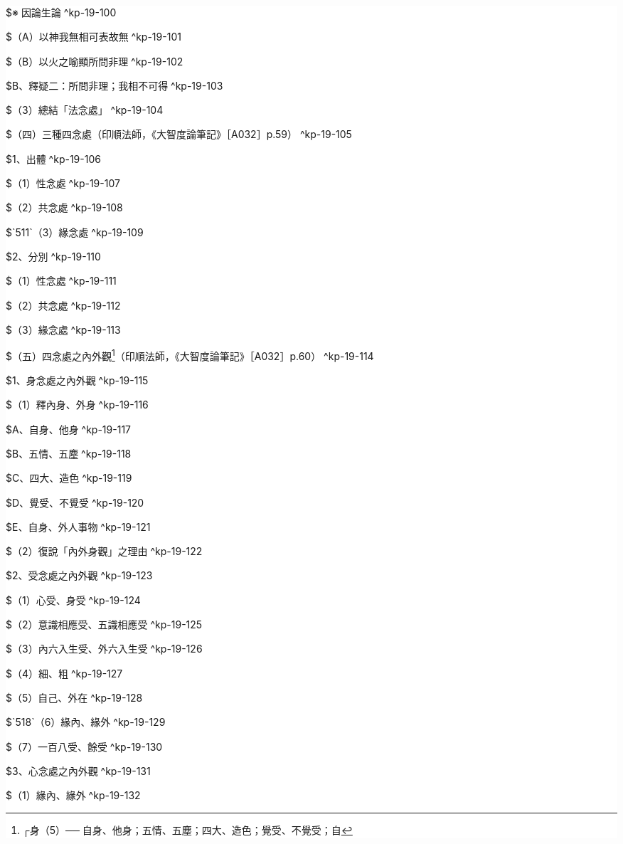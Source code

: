 $※ 因論生論 ^kp-19-100

$（A）以神我無相可表故無 ^kp-19-101

$（B）以火之喻顯所問非理 ^kp-19-102

$B、釋疑二：所問非理；我相不可得 ^kp-19-103

$（3）總結「法念處」 ^kp-19-104

$（四）三種四念處（印順法師，《大智度論筆記》［A032］p.59） ^kp-19-105

$1、出體 ^kp-19-106

$（1）性念處 ^kp-19-107

$（2）共念處 ^kp-19-108

$\`511\`（3）緣念處 ^kp-19-109

$2、分別 ^kp-19-110

$（1）性念處 ^kp-19-111

$（2）共念處 ^kp-19-112

$（3）緣念處 ^kp-19-113

$（五）四念處之內外觀[^116]（印順法師，《大智度論筆記》［A032］p.60） ^kp-19-114

$1、身念處之內外觀 ^kp-19-115

$（1）釋內身、外身 ^kp-19-116

$A、自身、他身 ^kp-19-117

$B、五情、五塵 ^kp-19-118

$C、四大、造色 ^kp-19-119

$D、覺受、不覺受 ^kp-19-120

$E、自身、外人事物 ^kp-19-121

$（2）復說「內外身觀」之理由 ^kp-19-122

$2、受念處之內外觀 ^kp-19-123

$（1）心受、身受 ^kp-19-124

$（2）意識相應受、五識相應受 ^kp-19-125

$（3）內六入生受、外六入生受 ^kp-19-126

$（4）細、粗 ^kp-19-127

$（5）自己、外在 ^kp-19-128

$\`518\`（6）緣內、緣外 ^kp-19-129

$（7）一百八受、餘受 ^kp-19-130

$3、心念處之內外觀 ^kp-19-131

$（1）緣內、緣外 ^kp-19-132


[^1]: 《大智度論》卷11：「問曰：云何名不住法住般若波羅蜜中，能具足六波羅蜜？答曰：如是菩薩觀一切法，非常非無常，非苦非樂，非空非實，非我非無我，非生滅非不生滅。如是住甚深般若波羅蜜中，於般若波羅蜜相亦不取，是名不住法住；若取般若波羅蜜相，是為住法住。」（大正25，140a5-12）
[^2]: 《摩訶般若波羅蜜經》卷1〈1
[^3]: 《摩訶般若波羅蜜經》卷6〈20
[^4]: 參見《摩訶般若波羅蜜經》卷6〈20
[^5]: 參見《摩訶般若波羅蜜經》卷5〈19 廣乘品〉（大正8，253b-254c）。
[^6]: 一雨普澍隨根成益，可通法華。（印順法師，《大智度論筆記》［C022］p.224）
[^7]: 柱＝拄【宋】【元】【明】【宮】，＝注【石】。（大正25，197d，n.12）
[^8]: 參見《小品般若波羅蜜經》卷7〈18
[^9]: 緣生無自性，無性則為空，空故不可取，不可取相是涅槃。（印順法師，《大智度論筆記》〔C022〕p.224）
[^10]: 參見《摩訶般若波羅蜜經》卷1（大正8，221c1-21），卷4（大正8，240b28）。
[^11]: 《摩訶般若波羅蜜經》卷25：「諸法畢竟空即是涅槃。」（大正8，401b10）
[^12]: 參見《中論》卷4〈25
[^13]: 不厭世間不樂涅槃：通達世間即為涅槃（實相）故。（印順法師，《大智度論筆記》〔D010〕p.253）
[^14]: 四念處能得道，隨機更說餘法。（印順法師，《大智度論筆記》［A040］p.76）
[^15]: 參見Lamotte（1970, p.1145,
[^16]: 十想等皆三十七品攝。（印順法師，《大智度論筆記》［A040］p.76）
[^17]: 十力：度生事足，故離無量力但說十力。（印順法師，《大智度論筆記》〔C001〕p.178）
[^18]: 十法攝三十七品。（印順法師，《大智度論筆記》［A007］p.13）
[^19]: 參見Lamotte（1970, p.1145,
[^20]: 參見Lamotte（1970, p.1146,
[^21]: 七覺支通修道位，八正道通見道，參見《大毘婆沙論》卷96（大正27，496c25-497a2），《俱舍論》卷25（大正29，132c）。
[^22]: 七覺分：三分及其應用。（印順法師，《大智度論筆記》［A041］p.78）
[^23]: 覺＝學【宋】【元】【明】【宮】。（大正25，198d，n.9）
[^24]: 參見《大集法門經》卷上：「四顛倒是佛所說，謂：無常謂常，是故生起想顛倒、心顛倒、見顛倒；以苦謂樂，是故生起想、心、見倒；無我謂我，是故生起想、心、見倒；不淨謂淨，是故生起想、心、見倒。如是等名為四顛倒。」（大正1，229c20-24）
[^25]: 為治四倒眾生說四念處。（印順法師，《大智度論筆記》〔A040〕p.75）
[^26]: 四念處：依戒、一心、精進、正觀......能得。（印順法師，《大智度論筆記》［A040］p.76）
[^27]: 參見惠敏法師，《「聲聞地」における所緣の研究》，p.136：「生藏（āmāśaya）：儲存未消化食物之處所，到臍為止之上腹部，胃。熟藏（pakvāśaya）：儲存已消化食物之處所，胃，下腹部。」
[^28]: 參見Lamotte（1970, p.1151,
[^29]: 瞻蔔（ㄓㄢ
[^30]: 眵（ㄔ）：1.眼中分泌出的黃色液體。俗稱眼屎。2.眼眶有病或眼瞼生眵。（《漢語大詞典》（七），p.1204）
[^31]: 聹（ㄋㄧㄥˊ）：通「耵聹」，即耳垢。玄應《一切經音義》卷二十引《埤蒼》："耵聹，耳垢也。"（《漢語大詞典》（八），p.712）
[^32]: 涎吐（ㄒㄧㄢˊ
[^33]: 九相：脹相、壞相、血塗相、膿爛相、青相、噉相、散相、骨相、燒相。參見《大智度論》卷21（大正25，217a5-218c18）。
[^34]: 御：6.控制，約束以為用。《孫子‧謀攻》："將能而君不御者勝。"宋陳亮《酌古論‧李愬》："夫將者，天下之所難御者也。"（《漢語大詞典》（三），p.1021）
[^35]: 饌（ㄓㄨㄢˋ）：3.食物，菜肴。《論語‧鄉黨》："有盛饌，必變色而作。"（《漢語大詞典》（十二），p.582）
[^36]: ┌ 內苦──老病死等
[^37]: 受：真實是苦，止大苦，小苦為樂；故苦去、新苦為樂；婬樂大苦。（印順法師，《大智度論筆記》〔A059〕p.100）
[^38]: ┌ 止大苦故小苦為樂┬愚惑以之為樂
[^39]: 聖實可依，凡惑宜棄。（印順法師，《大智度論筆記》［D030］p.280）
[^40]: 眴（ㄕㄨㄣˋ）：1.看，眨眼。2.目轉動示意。（《漢語大詞典》（七），p.1204）
[^41]: 揩（ㄎㄞ）：1.摩擦，拭抹。（《漢語大詞典》（六），p.740）
[^42]: ┌ 從顛倒生，無有實故
[^43]: 根塵生六識，識中生三受。（印順法師，《大智度論筆記》［A059］p.100）
[^44]: 《雜阿含經》卷17（467經）：「佛告羅睺羅：有三受：苦受、樂受、不苦不樂受。觀於樂受而作苦想，觀於苦受作劍刺想，觀不苦不樂受作無常想。若彼比丘觀於樂受而作苦想，觀於苦受作劍刺想，觀不苦不樂受作無常滅想者，是名正見。」（大正2，119a26-b2）
[^45]: 參見《增壹阿含經》卷30：「佛告尼健子：我之所說，色者無常，無常即是苦，苦者即是無我，無我者即是空，空者彼非我有，我非彼有；痛、想、行、識及五盛陰皆悉無常，無常即是苦，苦者無我，無我者是空，空者彼非我有，我非彼有。我之教誡，其義如是。」（大正2，715c11-16）
[^46]: 二樂：世間樂受是苦，無漏樂受非苦。（印順法師，《大智度論筆記》〔A059〕p.100）
[^47]: 十六聖行：苦諦：無常、苦、空、無我；集諦：集、因、生、緣；滅諦：滅、靜、妙、離；道諦：道、如、行、出。
[^48]: ┌ 苦受如箭──不生恚
[^49]: 不得一念住，住應常。（印順法師，《大智度論筆記》〔D018〕p.262）
[^50]: 《增壹阿含經》卷12：「世尊告諸比丘：此三有為有為相。云何為三？知所從起，知當遷變，知當滅盡。彼云何知所從起？所謂生，長大成五陰形，得諸持、入，是謂所從起。彼云何為滅盡？所謂死，命過不住、無常，諸陰散壞，宗族別離，命根斷絕，是謂為滅盡。彼云何變易？齒落、髮白、氣力竭盡，年遂衰微，身體解散，是謂為變易法。是為，比丘！三有為有為相。當知此三有為相，善分別之。如是諸比丘，當作是學。」（大正2，607c14-22）
[^51]: ┌ 一、屬因緣故。 二、今有後無、本無今有故。
[^52]: 參見《大智度論》卷1（大正25，60b），卷12（大正25，149a9-c8），卷14（大正25，163c15-25），卷15（大正25，171a24-b29）。
[^53]: 損＝積【宋】【元】【明】【宮】【石】。（大正25，200d，n.4）
[^54]: 侵：3.侵占，奪取，10.侵襲，11.侵蝕，逐漸地損壞。（《漢語大詞典》（一），p.1424）
[^55]: 二老：將老、壞老。二死：自死、他殺。（印順法師，《大智度論筆記》〔A018〕p.33）
[^56]: 得＝知【宋】【元】【明】。（大正25，200d，n.6）
[^57]: 參見《雜阿含經》卷12（289經）（大正2，81c4-29）。
[^58]: 使：3.役使，使喚。4.驅使，支配。5.使用，運用。（《漢語大詞典》（一），p.1325）
[^59]: 破我。但因緣合實無吾我，人我無定故。（印順法師，《大智度論筆記》〔C027〕p.229）
[^60]: 人＝神【宮】。（大正25，200d，n.10）
[^61]: 參見《大智度論》卷1（大正25，64a-c）。
[^62]: ┌性念處──慧（隨所觀分四）
[^63]: 參見《品類足論》卷7：「緣身所起善有漏無漏慧，是名身念住。緣受所起善有漏無漏慧，是名受念住。緣心所起善有漏無漏慧，是名心念住。緣法所起善有漏無漏慧，是名法念住。」（大正26，718a28-b2）
[^64]: 參見《品類足論》卷7：「身增上所起善有漏無漏道，是名身念住。受增上所起善有漏無漏道，是名受念住。心增上所起善有漏無漏道，是名心念住。法增上所起善有漏無漏道，是名法念住。」（大正26，718a24-27）
[^65]: 參見Lamotte（1970, p.1170,
[^66]: 參見Lamotte（1970, p.1170,
[^67]: 參見《品類足論》卷7：「身念住云何？謂十有色處，及法處所攝色。受念住云何？謂六受身，即眼觸所生受乃至意觸所生受。心念住云何？謂六識身，即眼識乃至意識。法念住云何？謂受所不攝非色法處。」（大正26，718a20-23）
[^68]: 《品類足論》卷11：「此四念住幾有色等者？一切無色。幾有見等者？一切無見。幾有對等者？一切無對。」（大正26，739b18-20）
[^69]: 參見Lamotte（1970,
[^70]: 參見《品類足論》卷11：「幾有為等者？一切有為。幾有異熟等者？一切應分別──謂諸念住，若有漏有異熟，若無漏無異熟。幾是緣生等者？一切是緣生，是因生。是世攝。」（大正26，739b23-26）
[^71]: 參見《品類足論》卷11：「幾色攝等者？一切是名攝。幾內處攝等者？一切外處攝。」（大正26，739b26-27）
[^72]: 參見《品類足論》卷11：「幾智遍知所遍知等者？一切是智遍知所遍知。」（大正26，739b27-28）
[^73]: 參見《品類足論》卷12：「此四念住幾斷遍知所遍知等者？一切應分別。謂諸念住，若有漏，是斷遍知所遍知；若無漏，非斷遍知所遍知。」（大正26，739c7-9）
[^74]: 《品類足論》卷12：「幾應斷等者？一切應分別。謂諸念住，若有漏，是應斷；若無漏，不應斷。」（大正26，739c9-10）
[^75]: 《品類足論》卷12：「幾應修等者？一切是應修。幾染污等者？一切不染污。」（大正26，739c11-12）
[^76]: 《品類足論》卷12：「幾果非有果等者？一切是果亦有果。」（大正26，739c12）
[^77]: 《品類足論》卷12：「幾有執受等者？一切無執受。」（大正26，739c13）
[^78]: 《品類足論》卷12：「幾大種所造等者？一切非大種所造。」（大正26，739c13-14）
[^79]: 《品類足論》卷12：「幾有上等者？一切是有上。」（大正26，739c14-15）
[^80]: 《品類足論》卷12：「幾是有等者？一切應分別。謂諸念住，若有漏是有，若無漏非有。」（大正26，739c15-16）
[^81]: 《品類足論》卷12：「幾因相應等者？一切因相應。」（大正26，739c16-17）
[^82]: 《品類足論》卷10：「有六攝善處，謂善五蘊及擇滅。」（大正26，733b12）
[^83]: 《品類足論》卷12：「此四念住與六善處相攝者，一善處少分攝四念住，四念住亦攝一善處少分。」（大正26，739c18-19）
[^84]: 《品類足論》卷12：「〔此四念住〕與五不善處相攝者，互不相攝。與七無記處相攝者，互不相攝。與三漏處相攝者，互不相攝。」（大正26，739c19-21）
[^85]: 《品類足論》卷12：「與五有漏處相攝者，應作四句：^（1）^或有漏處非念住，謂有漏色受想識蘊，及念住所不攝有漏行蘊。^（2）^或念住非有漏處，謂無漏四念住。^（3）^或有漏處亦念住，謂有漏四念住。^（4）^或非有漏處非念住，謂無漏色受想識蘊，及念住所不攝無漏行蘊，并無為。」（大正26，739c21-27）
[^86]: 《品類足論》卷12：「與八無漏處相攝者，應作四句：^（1）^或無漏處非念住，謂無漏色受想識蘊，及念住所不攝無漏行蘊，并無為。^（2）^或念住非無漏處，謂有漏四念住。^（3）^或無漏處亦念住，謂無漏四念住。^（4）^或非無漏處非念住，謂有漏色受想識蘊，及念住所不攝有漏行蘊。」（大正26，739c27-740a3）
[^87]: 案：依本論的內容來看，五善分應是「善五蘊」。
[^88]: 《品類足論》卷12：「此四念住幾有色等者？一有色，三無色。」（大正26，740c4-5）
[^89]: 印順法師，《寶積經講記》，pp.111-112：「名色可見及不可見：名是受想行識，色是色。大概來說，名是不可見的，色是可見的。審細的分別起來，色中的色是可見的；聲、香、味、觸，眼、耳、鼻、舌、身，也是不可見的。」
[^90]: 《品類足論》卷12：「幾有見等者？三無見，一應分別，謂身念住：或有見或無見。云何有見？謂一處。云何無見？謂九處及一處少分。」（大正26，740c5-8）
[^91]: 《品類足論》卷12：「幾有對等者？三無對，一應分別，謂身念住：或有對或無對。云何有對？謂十處。云何無對？謂一處少分。」（大正26，740c8-10）
[^92]: 《品類足論》卷12：「幾有漏等者？一切應分別。謂身念住，或有漏或無漏。云何有漏？謂十處及一處少分。云何無漏？謂一處少分。
[^93]: 《品類足論》卷12：「幾有為等者？三有為，一應分別。謂法念住，或有為或無為。云何有為？謂想行蘊。云何無為？謂三無為。」（大正26，740c17-19）。
[^94]: 《品類足論》卷12：「幾有異熟等者？一切應分別。謂身念住，或有異熟或無異熟。云何有異熟？謂不善、善有漏色蘊。云何無異熟？謂無記、無漏色蘊。受、心、法念住亦爾。」（大正26，740c19-22）
[^95]: 《品類足論》卷12：「幾是緣生等者？三是緣生、是因生、是世攝。一應分別。謂法念住，若有為，是緣生、是因生、是世攝。若無為，非緣生、非因生、非世攝。」（大正26，740c22-25）
[^96]: 《品類足論》卷12：「幾色攝等者？一色攝，三名攝。」（大正26，740c25-26）。
[^97]: 《品類足論》卷12：「幾內處攝等者？一內處攝，二外處攝，一應分別。謂身念住，或內處攝，或外處攝。云何內處攝？謂五內處。云何外處攝？謂五外處，及一外處少分。」（大正26，740c26-29）
[^98]: 《品類足論》卷12：「幾智遍知所遍知等者？一切是智遍知所遍知。」（大正26，740c29-741a1）
[^99]: 《品類足論》卷12：「此四念住幾斷遍知所遍知等者？一切應分別。謂諸念住若有漏，是斷遍知所遍知；若無漏，非斷遍知所遍知。」（大正26，741a2-4）
[^100]: 《品類足論》卷12：「幾應斷等者？一切應分別。謂諸念住，若有漏是應斷；若無漏，不應斷。」（大正26，741a4-5）
[^101]: 《品類足論》卷12：「幾應修等者？一切應分別。謂身念住，或應修或不應修。云何應修？謂善色蘊。云何不應修？謂不善無記色蘊。受、心念住亦爾。法念住，或應修或不應修。云何應修？謂善想行蘊。云何不應修？謂不善、無記想行蘊及三無為。」（大正26，741a6-10）
[^102]: 《品類足論》卷12：「幾染污等者？一切應分別。謂身念住，或染污或不染污。云何染污？謂有覆色蘊。云何不染污？謂無覆色蘊。受、心、法念住亦爾。」（大正26，741a10-13）
[^103]: 《品類足論》卷12：「幾果非有果等者？三是果亦有果，一應分別。謂法念住，或是果非有果，或是果亦有果，或非果非有果。^（1）^是果非有果者，謂擇滅。^（2）^是果亦有果者，謂想、行蘊。^（3）^非果非有果者，謂虛空、非擇滅。」（大正26，741a13-17）
[^104]: 《品類足論》卷12：「幾有執受等者？三無執受，一應分別──謂身念住，或有執受，或無執受。云何有執受？謂自體所攝色蘊。云何無執受？謂非自體所攝色蘊。」（大正26，741a17-20）
[^105]: 《品類足論》卷1（大正26，692b24-27）：「色云何？謂諸所有色，一切四大種，及四大種所造色。四大種者，謂：地界、水界、火界、風界。所造色者，謂：眼根、耳根、鼻根、舌根、身根；色、聲、香、味；所觸一分，及無表色。」
[^106]: 《品類足論》卷12：「幾大種所造等者？三非大種所造，一應分別。謂身念住，或大種所造，或非大種所造。云何大種所造？謂九處及二處少分。云何非大種所造？謂一處少分。」（大正26，741a20-24）案：非大種所造之觸處少分：堅、濕、煖、動。
[^107]: 《品類足論》卷12：「幾有上等者？三有上；一應分別。謂法念住，或有上，或無上。云何有上？謂想、行蘊及虛空、非擇滅。云何無上？謂擇滅。」（大正26，741a24-26）
[^108]: 《品類足論》卷12：「幾是有等者？一切應分別。謂諸念住，若有漏是有，若無漏非有。」（大正26，741a26-28）
[^109]: 《品類足論》卷12：「幾因相應等者？一因不相應，二因相應，一應分別。謂法念住，若是心所，因相應；若非心所，因不相應。」（大正26，741a28-b1）
[^110]: 《品類足論》卷12：「此四念住與六善處相攝者，六善處攝四念住少分，四念住少分亦攝六善處。與五不善處相攝者，五不善處攝四念住少分，四念住少分亦攝五不善處。與七無記處相攝者，七無記處攝四念住少分，四念住少分亦攝七無記處。」（大正26，741b2-7）
[^111]: 《品類足論》卷5：「有三漏，謂欲漏、有漏、無明漏。」（大正26，712a11）
[^112]: 《品類足論》卷12：「與三漏處相攝者，三漏處攝一念住少分，一念住少分亦攝三漏處。」（大正26，741b7-8）
[^113]: 《品類足論》卷12：「與五有漏處相攝者，五有漏處攝四念住少分，四念住少分亦攝五有漏處。」（大正26，741b8-10）
[^114]: 《品類足論》卷12：「與八無漏處相攝者，八無漏處攝四念住少分，四念住少分亦攝八無漏處。」（大正26，741b10-12）
[^115]: 參見Lamotte（1970, p.1171,
[^116]: ┌身（5）── 自身、他身；五情、五塵；四大、造色；覺受、不覺受；自
[^117]: 身念處有以他例自之觀。（印順法師，《大智度論筆記》［A040］p.77）
[^118]: 參見Lamotte（1970, p.1173,
[^119]: 內、外，別觀、總觀。（印順法師，《大智度論筆記》〔A040〕p.77）
[^120]: 「受」是外入處中的法入處少分所攝。
[^121]: ┌ 身苦──四百四病
[^122]: 礔礰＝霹靂【宋】【元】【明】【宮】。（大正25，202d，n.5）
[^123]: 參見《雜阿含經》卷17（485經）（大正2，123c-124b）。
[^124]: 遮二種不善法：已生惡令速斷，未生惡令不生。
[^125]: 集二種善法：未生善令速生，已生善令增長。
[^126]: 五種信等善根：信、進、念、定、慧。
[^127]: 四正懃：遮懈怠、五蓋等惡，生信等善。（印順法師，《大智度論筆記》［A040］p.77）
[^128]: 正勤正道名正之所以。（印順法師，《大智度論筆記》〔A040〕p.76）
[^129]: 四如意足：智定力等。（印順法師，《大智度論筆記》［A041］p.78）
[^130]: 參見Lamotte（1970, p.1179,
[^131]: 《大智度論》卷11：「佛弟子八種觀：無常、苦、空、無我、如病、如癰、如箭入體惱患；是八種觀入四聖諦中，為十六行之四。十六者，觀苦四種：無常、苦、空、無我；觀苦因四種：集、因、緣、生；觀苦盡四種：盡、滅、妙、出；觀道四種：道、正、行、跡。」（大正25，138a5-10）
[^132]: 參見Lamotte（1970, p.1180,
[^133]: 有此住正定，無是墮邪定。（印順法師，《大智度論筆記》［A041］p.78）
[^134]: 參見《大智度論》卷19（大正25，198c2-8）。
[^135]: 《品類足論》卷14：「七覺支者，謂念等覺支乃至捨等覺支。此七覺支幾有色等者？一切無色。幾有見等者？一切無見。幾有對等者？一切無對。幾有漏等者？一切無漏。幾有為等者？一切有為。幾有異熟等者？一切無異熟。幾是緣生等者？一切是緣生、是因生、是世攝。幾色攝等者？一切名攝。幾內處攝等者？一切外處攝。幾智遍知所遍知等者？一切是智遍知所遍知。」（大正26，752c19-26）
[^136]: 《品類足論》卷15：「此七覺支幾斷遍知所遍知等者？一切非斷遍知所遍知。幾應斷等者？一切不應斷。幾應修等者？一切是應修。幾染污等者？一切不染污。幾果非有果等者？一切是果亦有果。幾有執受等者？一切無執受。幾大種所造等者？一切非大種所造。幾有上等者？一切有上。幾是有等者？一切非有。幾因相應等者？一切因相應。」（大正26，753a7-14）
[^137]: 二善分：即善五蘊中之受蘊及行蘊。
[^138]: 《大智度論疏》卷6：「二善分攝七覺分者，喜覺是受陰攝，餘六是行陰攝。」（卍新續藏46，798b8-9）
[^139]: 《品類足論》卷15：「此七覺支與六善處相攝者，二善處少分攝七覺支，七覺支亦攝二善處少分。〔此七覺支〕與五不善處相攝者，互不相攝。與七無記處相攝者，互不相攝。與三漏處相攝者，互不相攝。與五有漏處相攝者，互不相攝。與八無漏處相攝者，二無漏處少分攝七覺支，七覺支亦攝二無漏處少分。」（大正26，753a15-21）
[^140]: 參見Lamotte（1970,
[^141]: 參見《大智度論》卷19（大正25，198b18-c10）。
[^142]: 參見《十住毘婆沙論》卷2〈4
[^143]: 八正道有三分：正語、正業、正命三種為戒分，正精進、正念、正定三種為定分，正見、正思惟二種為慧分。其中，「正精進」屬定分或慧分，經論所說各異。《大智度論》卷87（大正25，669a8-10）與《中部‧有明小經》（Majjhima
[^144]: 參見釋厚觀、郭忠生合編，〈《大智度論》之本文相互索引〉，《正觀》（6），p.236，n.31：《大智度論》在這裡以戒定慧三學的架構，討論八正道；而八正道中的「正方便、正念、正定」；「正見、正思惟」分別屬於定與慧，這一些與三十七道品的其他道品，性質相同（見大正25，203a9-14），此在卷19（大正25，198c10-203a8），已經有詳細說明。接著要討論戒分，故有此語。
[^145]: （1）（非）＋相【宋】【元】【明】【宮】。（大正25，203d，n.7）
[^146]: 一善分：指善五蘊中之色蘊。三正：正語、正業、正命。
[^147]: 參見《大毘婆沙論》卷96（大正27，497b24-c3）。
[^148]: 以下大乘之四念處，參見《持世經》卷3〈6
[^149]: 焰＝肉【宋】【元】【明】，＝災【石】，焰＝肉【宮】，＝災【宮】。（大正25，203d，n.10）
[^150]: 猗（ㄧˇ）：2.通" 倚
[^151]: 生滅與不生滅：觀生滅亦知不生滅入不生門。（印順法師，《大智度論筆記》〔C026〕p.228）
[^152]: 相＝想【宋】【元】【明】。（大正25，203d，n.19）
[^153]: 心無心相，不生不滅、常是淨相。客塵染著，名不淨心。（印順法師，《大智度論筆記》［C014］p.209）
[^154]: 觀生滅相，不得實生滅法。（印順法師，《大智度論筆記》〔C026〕p.228）
[^155]: 不分別垢淨得心清淨，不為客塵所染。（印順法師，《大智度論筆記》［C014］p.209）
[^156]: 不見法若生若滅入無生門，觀諸法生滅亦入無相門。（印順法師，《大智度論筆記》［C026］p.228）
[^157]: 參見Lamotte（1970, p.1195,
[^158]: 信相＝作【宋】【元】【明】【宮】【石】。（大正25，204d，n.6）
[^159]: 參見Lamotte（1970, p.1198,
[^160]: 《大智度論》卷13：「佛告諸比丘：釋提桓因不應說如是偈。所以者何？釋提桓因三衰、三毒未除，云何妄言持一日戒，功德福報必得如我？若受持此戒，心應如佛，是則實說。」（大正25，160a20-23）
[^161]: 參見《長阿含經》卷8：「復有三法，謂三聚：正定聚、邪定聚、不定聚。」（大正1，50b18-19）
[^162]: 持重：4.穩重，謹慎。（《漢語大詞典》（六），p.550）
[^163]: 參見《諸法無行經》卷上（大正15，754c2-15）。
[^164]: ^163-1^
[^165]: 實相：無相，無緣，無作，無戲論，常寂滅是實法相。（印順法師，《大智度論筆記》〔C003〕p.185）
[^166]: 除妄見心力諸觀：我無我等觀。捨觀之所以。（印順法師，《大智度論筆記》〔C025〕p.228）
[^167]: （1）參見釋厚觀、郭忠生合編，〈《大智度論》之本文相互索引〉，《正觀》（6），p.237，n.33：Lamotte（1970,
[^168]: 《俱舍論》卷15〈4
[^169]: （1）參見Lamotte（1970, p.1204,
[^170]: 參見Lamotte（1970, p.1205, n.1）：此項論難在梵本《中論》，〈2
[^171]: （1）參見Lamotte（1970, p.1205, n.2）：這是解述梵本《中論》，〈2
[^172]: 參見Lamotte（1970, p.1206, n.1）：亦即如果今去處與去業有異。
[^173]: （1）參見Lamotte（1970, p.1206, n.2）：梵本《中論》〈2
[^174]: （1）參見Lamotte（1970, p.1206, n.3）：梵本《中論》〈2
[^175]: （1）參見Lamotte（1970, p.1206. n.4）：梵本《中論》〈2